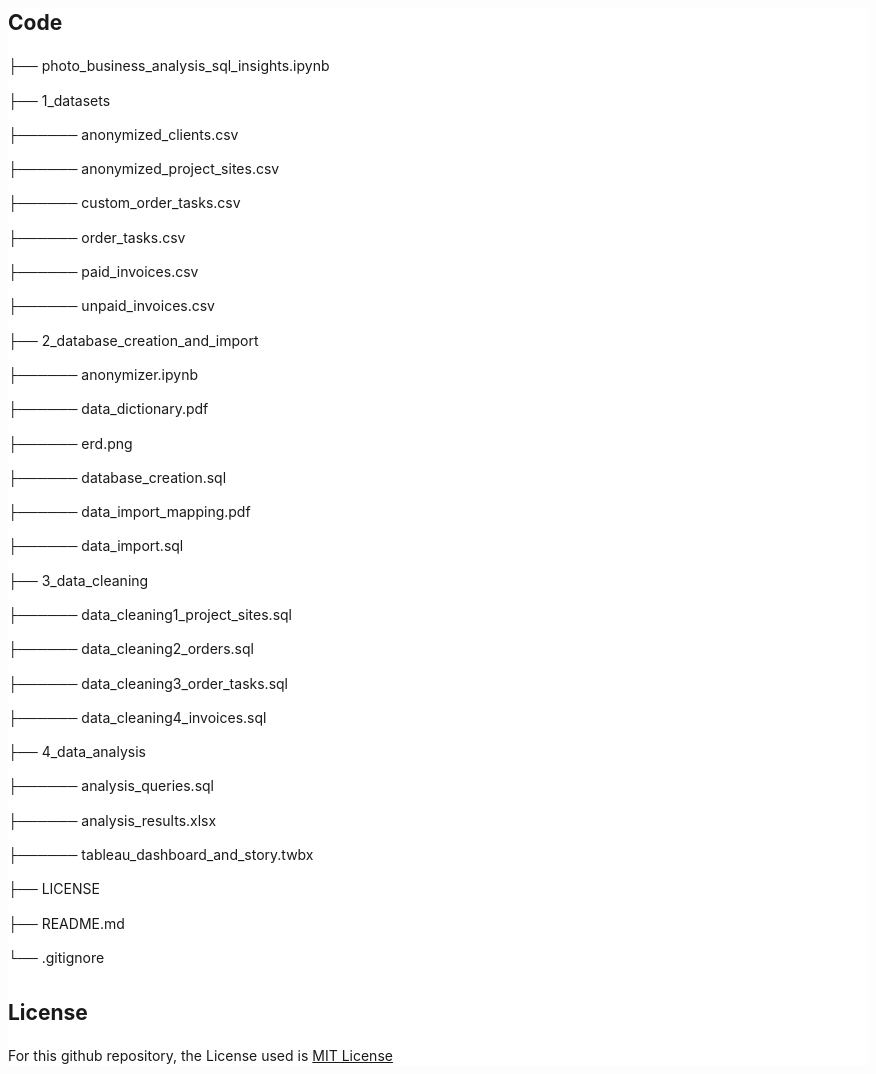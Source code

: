 ## Code
├── photo_business_analysis_sql_insights.ipynb

├── 1_datasets

├────── anonymized_clients.csv

├────── anonymized_project_sites.csv

├────── custom_order_tasks.csv

├────── order_tasks.csv

├────── paid_invoices.csv

├────── unpaid_invoices.csv

├── 2_database_creation_and_import

├────── anonymizer.ipynb

├────── data_dictionary.pdf

├────── erd.png

├────── database_creation.sql

├────── data_import_mapping.pdf

├────── data_import.sql

├── 3_data_cleaning

├────── data_cleaning1_project_sites.sql

├────── data_cleaning2_orders.sql

├────── data_cleaning3_order_tasks.sql

├────── data_cleaning4_invoices.sql

├── 4_data_analysis

├────── analysis_queries.sql

├────── analysis_results.xlsx

├────── tableau_dashboard_and_story.twbx

├── LICENSE

├── README.md

└── .gitignore

## License
For this github repository, the License used is [MIT License](https://opensource.org/license/mit/)
